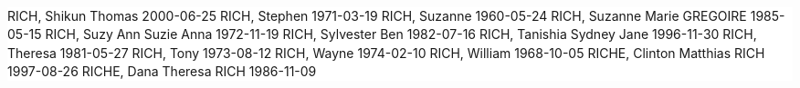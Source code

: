 <td>RICH, Shikun Thomas</td>
<td></td>
<td>2000-06-25</td>
</tr>
<tr>
<td>RICH, Stephen</td>
<td></td>
<td>1971-03-19</td>
</tr>
<tr>
<td>RICH, Suzanne</td>
<td></td>
<td>1960-05-24</td>
</tr>
<tr>
<td>RICH, Suzanne Marie</td>
<td>GREGOIRE</td>
<td>1985-05-15</td>
</tr>
<tr>
<td>RICH, Suzy Ann</td>
<td>Suzie Anna</td>
<td>1972-11-19</td>
</tr>
<tr>
<td>RICH, Sylvester Ben</td>
<td></td>
<td>1982-07-16</td>
</tr>
<tr>
<td>RICH, Tanishia Sydney Jane</td>
<td></td>
<td>1996-11-30</td>
</tr>
<tr>
<td>RICH, Theresa</td>
<td></td>
<td>1981-05-27</td>
</tr>
<tr>
<td>RICH, Tony</td>
<td></td>
<td>1973-08-12</td>
</tr>
<tr>
<td>RICH, Wayne</td>
<td></td>
<td>1974-02-10</td>
</tr>
<tr>
<td>RICH, William</td>
<td></td>
<td>1968-10-05</td>
</tr>
<tr>
<td>RICHE, Clinton Matthias</td>
<td>RICH</td>
<td>1997-08-26</td>
</tr>
<tr>
<td>RICHE, Dana Theresa</td>
<td>RICH</td>
<td>1986-11-09</td>
</tr>